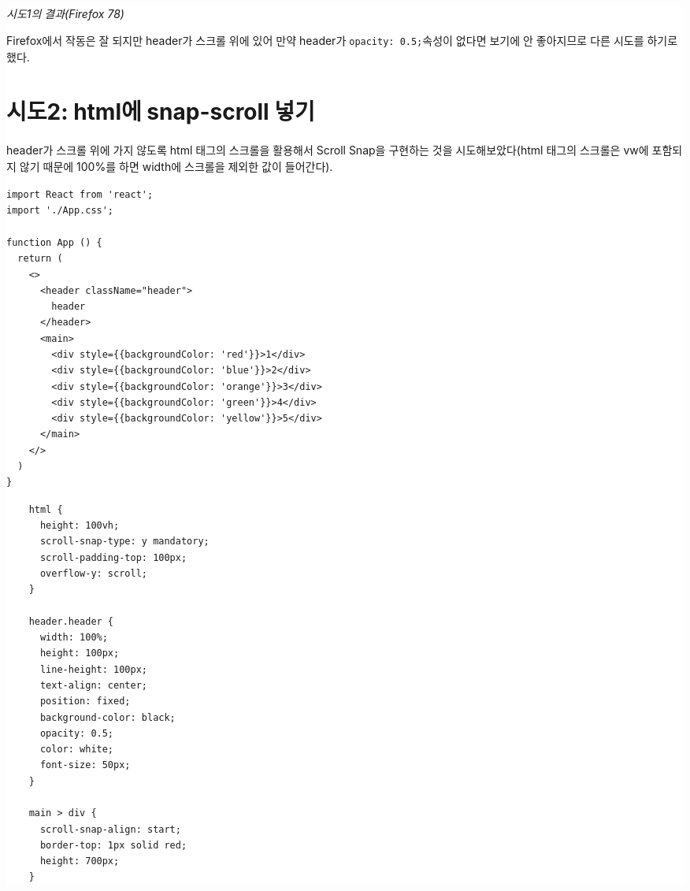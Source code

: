 _시도1의 결과(Firefox 78)_

Firefox에서 작동은 잘 되지만 header가 스크롤 위에 있어 만약 header가 `opacity: 0.5;`속성이 없다면 보기에 안 좋아지므로 다른 시도를 하기로 했다.

# 시도2: html에 snap-scroll 넣기

header가 스크롤 위에 가지 않도록 html 태그의 스크롤을 활용해서 Scroll Snap을 구현하는 것을 시도해보았다(html 태그의 스크롤은 vw에 포함되지 않기 때문에 100%를 하면 width에 스크롤을 제외한 값이 들어간다).

```jsx{codeTitle: "App.js"}
import React from 'react';
import './App.css';

function App () {
  return (
    <>
      <header className="header">
        header
      </header>
      <main>
        <div style={{backgroundColor: 'red'}}>1</div>
        <div style={{backgroundColor: 'blue'}}>2</div>
        <div style={{backgroundColor: 'orange'}}>3</div>
        <div style={{backgroundColor: 'green'}}>4</div>
        <div style={{backgroundColor: 'yellow'}}>5</div>
      </main>
    </>
  )
}
```

```css{codeTitle: "App.css"}{1-6,13,21}
    html {
      height: 100vh;
      scroll-snap-type: y mandatory;
      scroll-padding-top: 100px;
      overflow-y: scroll;
    }

    header.header {
      width: 100%;
      height: 100px;
      line-height: 100px;
      text-align: center;
      position: fixed;
      background-color: black;
      opacity: 0.5;
      color: white;
      font-size: 50px;
    }

    main > div {
      scroll-snap-align: start;
      border-top: 1px solid red;
      height: 700px;
    }
```
